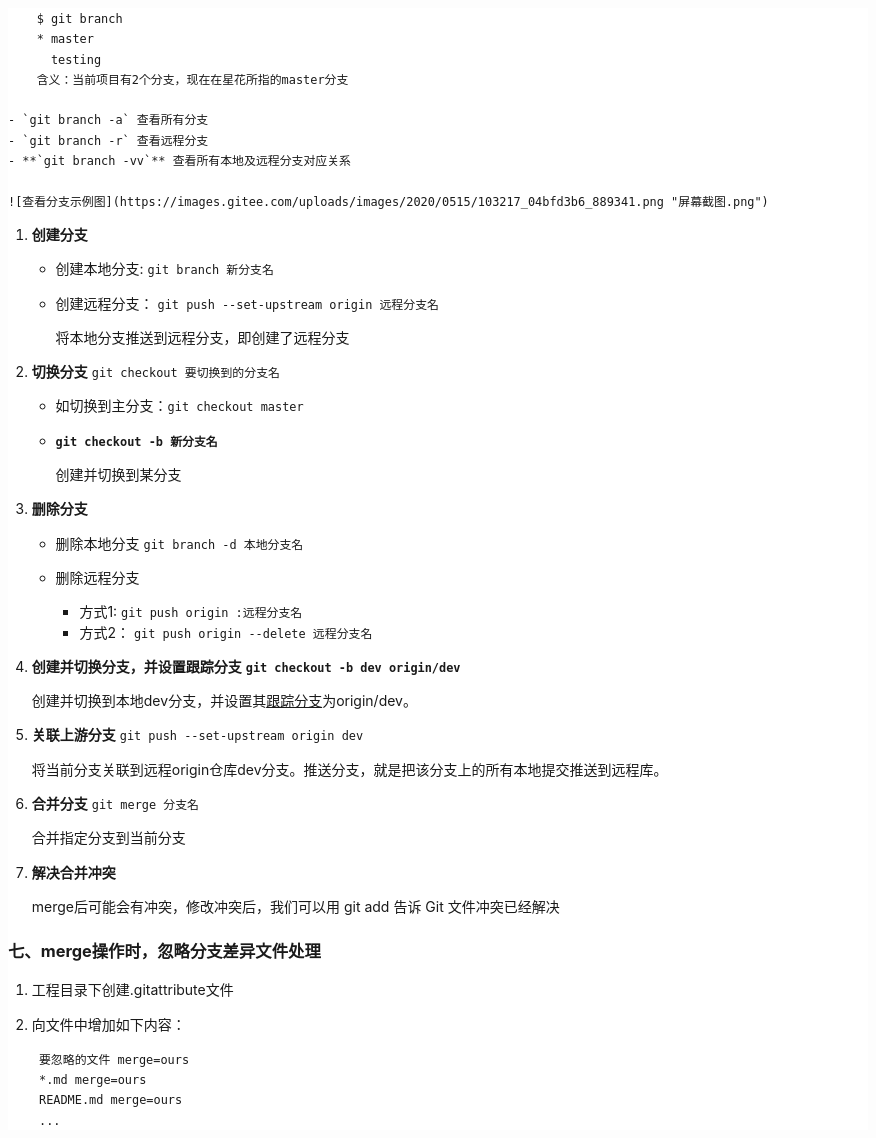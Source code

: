         $ git branch
        * master
          testing
        含义：当前项目有2个分支，现在在星花所指的master分支
        
    - `git branch -a` 查看所有分支
    - `git branch -r` 查看远程分支
    - **`git branch -vv`** 查看所有本地及远程分支对应关系

    ![查看分支示例图](https://images.gitee.com/uploads/images/2020/0515/103217_04bfd3b6_889341.png "屏幕截图.png")
    
1. **创建分支**

    - 创建本地分支: `git branch 新分支名`
	
	- 创建远程分支： `git push --set-upstream origin 远程分支名`
	
		将本地分支推送到远程分支，即创建了远程分支

1. **切换分支** `git checkout 要切换到的分支名`

	- 如切换到主分支：`git checkout master`
	
	- **`git checkout -b 新分支名`**
		
		创建并切换到某分支
		
1. **删除分支**
	
	- 删除本地分支 `git branch -d 本地分支名`
	
	- 删除远程分支
	
		- 方式1:  `git push origin :远程分支名`
		- 方式2： `git push origin --delete 远程分支名`

1. **创建并切换分支，并设置跟踪分支**  **`git checkout -b dev origin/dev`** 

    创建并切换到本地dev分支，并设置其[跟踪分支](https://git-scm.com/book/zh/v2/Git-%E5%88%86%E6%94%AF-%E8%BF%9C%E7%A8%8B%E5%88%86%E6%94%AF)为origin/dev。
 
 
1. **关联上游分支** `git push --set-upstream origin dev`

    将当前分支关联到远程origin仓库dev分支。推送分支，就是把该分支上的所有本地提交推送到远程库。

1. **合并分支** `git merge 分支名`

    合并指定分支到当前分支

1. **解决合并冲突**

    merge后可能会有冲突，修改冲突后，我们可以用 git add 告诉 Git 文件冲突已经解决

### 七、merge操作时，忽略分支差异文件处理

1. 工程目录下创建.gitattribute文件
2. 向文件中增加如下内容：
	
		要忽略的文件 merge=ours       
		*.md merge=ours
		README.md merge=ours
		...
